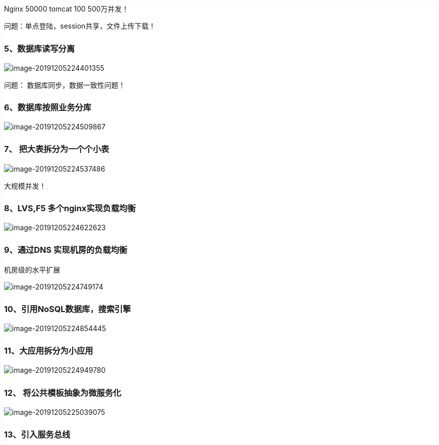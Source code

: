

Nginx 50000  tomcat 100   500万并发！

问题：单点登陆，session共享，文件上传下载！

### 5、数据库读写分离

![image-20191205224401355](C:\Users\admin\AppData\Roaming\Typora\typora-user-images\image-20191205224401355.png)

问题： 数据库同步，数据一致性问题！

### 6、数据库按照业务分库



![image-20191205224509867](C:\Users\admin\AppData\Roaming\Typora\typora-user-images\image-20191205224509867.png)



### 7、 把大表拆分为一个个小表

![image-20191205224537486](C:\Users\admin\AppData\Roaming\Typora\typora-user-images\image-20191205224537486.png)



大规模并发！

### 8、LVS,F5 多个nginx实现负载均衡

![image-20191205224622623](C:\Users\admin\AppData\Roaming\Typora\typora-user-images\image-20191205224622623.png)

### 9、通过DNS 实现机房的负载均衡

机房级的水平扩展

![image-20191205224749174](C:\Users\admin\AppData\Roaming\Typora\typora-user-images\image-20191205224749174.png)

### 10、引用NoSQL数据库，搜索引擎

![image-20191205224854445](C:\Users\admin\AppData\Roaming\Typora\typora-user-images\image-20191205224854445.png)

### 11、大应用拆分为小应用

![image-20191205224949780](C:\Users\admin\AppData\Roaming\Typora\typora-user-images\image-20191205224949780.png)



### 12、 将公共模板抽象为微服务化

![image-20191205225039075](C:\Users\admin\AppData\Roaming\Typora\typora-user-images\image-20191205225039075.png)

### 13、引入服务总线

